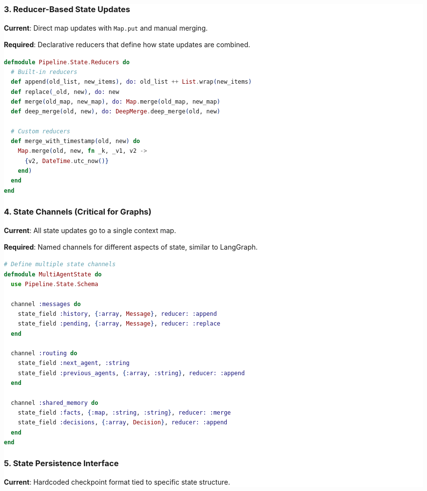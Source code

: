### 3. Reducer-Based State Updates

**Current**: Direct map updates with `Map.put` and manual merging.

**Required**: Declarative reducers that define how state updates are combined.

```elixir
defmodule Pipeline.State.Reducers do
  # Built-in reducers
  def append(old_list, new_items), do: old_list ++ List.wrap(new_items)
  def replace(_old, new), do: new
  def merge(old_map, new_map), do: Map.merge(old_map, new_map)
  def deep_merge(old, new), do: DeepMerge.deep_merge(old, new)
  
  # Custom reducers
  def merge_with_timestamp(old, new) do
    Map.merge(old, new, fn _k, _v1, v2 -> 
      {v2, DateTime.utc_now()}
    end)
  end
end
```

### 4. State Channels (Critical for Graphs)

**Current**: All state updates go to a single context map.

**Required**: Named channels for different aspects of state, similar to LangGraph.

```elixir
# Define multiple state channels
defmodule MultiAgentState do
  use Pipeline.State.Schema
  
  channel :messages do
    state_field :history, {:array, Message}, reducer: :append
    state_field :pending, {:array, Message}, reducer: :replace
  end
  
  channel :routing do
    state_field :next_agent, :string
    state_field :previous_agents, {:array, :string}, reducer: :append
  end
  
  channel :shared_memory do
    state_field :facts, {:map, :string, :string}, reducer: :merge
    state_field :decisions, {:array, Decision}, reducer: :append
  end
end
```

### 5. State Persistence Interface

**Current**: Hardcoded checkpoint format tied to specific state structure.
